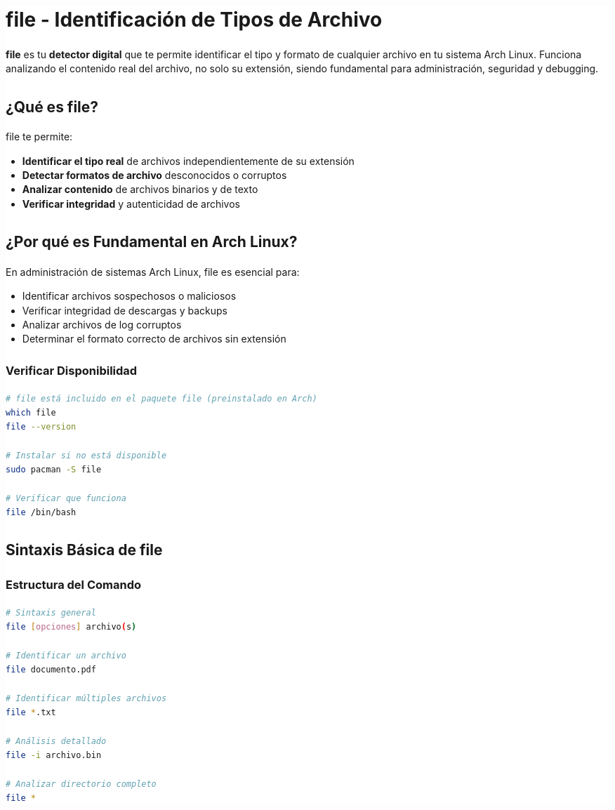 # file - Identificación de Tipos de Archivo

**file** es tu **detector digital** que te permite identificar el tipo y formato de cualquier archivo en tu sistema Arch Linux. Funciona analizando el contenido real del archivo, no solo su extensión, siendo fundamental para administración, seguridad y debugging.

## **¿Qué es file?**

file te permite:
- **Identificar el tipo real** de archivos independientemente de su extensión
- **Detectar formatos de archivo** desconocidos o corruptos
- **Analizar contenido** de archivos binarios y de texto
- **Verificar integridad** y autenticidad de archivos

## **¿Por qué es Fundamental en Arch Linux?**

En administración de sistemas Arch Linux, file es esencial para:
- Identificar archivos sospechosos o maliciosos
- Verificar integridad de descargas y backups
- Analizar archivos de log corruptos
- Determinar el formato correcto de archivos sin extensión

### **Verificar Disponibilidad**

```bash
# file está incluido en el paquete file (preinstalado en Arch)
which file
file --version

# Instalar si no está disponible
sudo pacman -S file

# Verificar que funciona
file /bin/bash
```

## **Sintaxis Básica de file**

### **Estructura del Comando**

```bash
# Sintaxis general
file [opciones] archivo(s)

# Identificar un archivo
file documento.pdf

# Identificar múltiples archivos
file *.txt

# Análisis detallado
file -i archivo.bin

# Analizar directorio completo
file *
```
